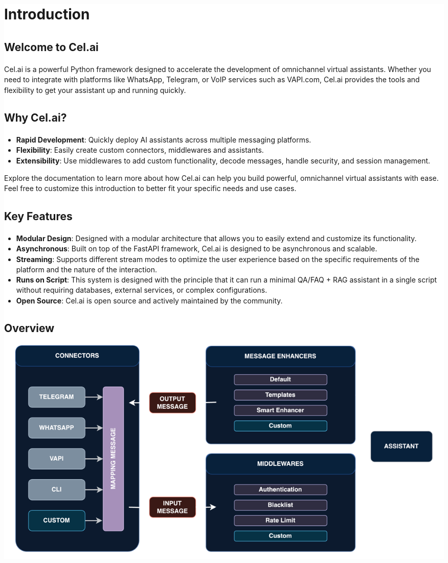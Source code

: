 # Introduction

## Welcome to Cel.ai

Cel.ai is a powerful Python framework designed to accelerate the development of omnichannel virtual assistants. Whether you need to integrate with platforms like WhatsApp, Telegram, or VoIP services such as VAPI.com, Cel.ai provides the tools and flexibility to get your assistant up and running quickly.

## Why Cel.ai?

- **Rapid Development**: Quickly deploy AI assistants across multiple messaging platforms.
- **Flexibility**: Easily create custom connectors, middlewares and assistants.
- **Extensibility**: Use middlewares to add custom functionality, decode messages, handle security, and session management.

Explore the documentation to learn more about how Cel.ai can help you build powerful, omnichannel virtual assistants with ease.
Feel free to customize this introduction to better fit your specific needs and use cases.

## Key Features
 
- **Modular Design**: Designed with a modular architecture that allows you to easily extend and customize its functionality.
- **Asynchronous**: Built on top of the FastAPI framework, Cel.ai is designed to be asynchronous and scalable.
- **Streaming**: Supports different stream modes to optimize the user experience based on the specific requirements of the platform and the nature of the interaction. 
- **Runs on Script**: This system is designed with the principle that it can run a minimal QA/FAQ + RAG assistant in a single script without requiring databases, external services, or complex configurations.
- **Open Source**: Cel.ai is open source and actively maintained by the community.


## Overview

<p align="center">
  <img src="assets/celia_overview1.png" width="95%" />
</p>
